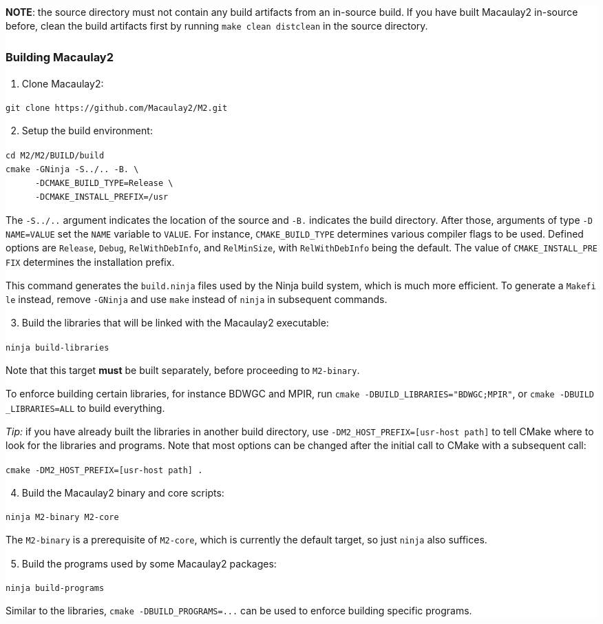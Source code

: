 **NOTE**: the source directory must not contain any build artifacts from an in-source build. If you have built Macaulay2 in-source before, clean the build artifacts first by running `make clean distclean` in the source directory.

### Building Macaulay2
1. Clone Macaulay2:
```
git clone https://github.com/Macaulay2/M2.git
```

2. Setup the build environment:
```
cd M2/M2/BUILD/build
cmake -GNinja -S../.. -B. \
      -DCMAKE_BUILD_TYPE=Release \
      -DCMAKE_INSTALL_PREFIX=/usr
```
The `-S../..` argument indicates the location of the source and `-B.` indicates the build directory. After those, arguments of type `-DNAME=VALUE` set the `NAME` variable to `VALUE`. For instance, `CMAKE_BUILD_TYPE` determines various compiler flags to be used. Defined options are `Release`, `Debug`, `RelWithDebInfo`, and `RelMinSize`, with `RelWithDebInfo` being the default. The value of `CMAKE_INSTALL_PREFIX` determines the installation prefix.

This command generates the `build.ninja` files used by the Ninja build system, which is much more efficient. To generate a `Makefile` instead, remove `-GNinja` and use `make` instead of `ninja` in subsequent commands.

3. Build the libraries that will be linked with the Macaulay2 executable:
```
ninja build-libraries
```
Note that this target **must** be built separately, before proceeding to `M2-binary`.

To enforce building certain libraries, for instance BDWGC and MPIR, run `cmake -DBUILD_LIBRARIES="BDWGC;MPIR"`, or `cmake -DBUILD_LIBRARIES=ALL` to build everything.

*Tip:* if you have already built the libraries in another build directory, use `-DM2_HOST_PREFIX=[usr-host path]` to tell CMake where to look for the libraries and programs. Note that most options can be changed after the initial call to CMake with a subsequent call:
```
cmake -DM2_HOST_PREFIX=[usr-host path] .
```

4. Build the Macaulay2 binary and core scripts:
```
ninja M2-binary M2-core
```
The `M2-binary` is a prerequisite of `M2-core`, which is currently the default target, so just `ninja` also suffices.

5. Build the programs used by some Macaulay2 packages:
```
ninja build-programs
```

Similar to the libraries, `cmake -DBUILD_PROGRAMS=...` can be used to enforce building specific programs.


[Boehm-Demers-Weiser]: https://www.hboehm.info/gc/
[cddlib]: https://github.com/cddlib/cddlib
[Eigen3]: http://eigen.tuxfamily.org
[Singular-Factory]: https://github.com/Singular/Sources/tree/spielwiese/factory
[FLINT]: http://www.flintlib.org/
[Frobby]: https://www.broune.com/frobby/
[GLPK]: https://www.gnu.org/software/glpk/
[Googletest]: https://github.com/google/googletest
[Mathic]: https://github.com/broune/mathic
[Mathicgb]: https://github.com/broune/mathicgb
[Memtailor]: https://github.com/broune/memtailor
[MPFR]: https://www.mpfr.org/
[MPFI]: http://perso.ens-lyon.fr/nathalie.revol/software.html
[MPIR]: http://mpir.org/
[MPSolve]: https://github.com/robol/MPSolve
[NTL]: https://www.shoup.net/ntl/
[4ti2]: https://4ti2.github.io/
[Bertini]: https://bertini.nd.edu/
[CSDP]: https://github.com/coin-or/Csdp/wiki
[Gfan]: https://users-math.au.dk/~jensen/software/gfan/gfan.html
[Normaliz]: https://www.normaliz.uni-osnabrueck.de/
[TOPCOM]: https://www.wm.uni-bayreuth.de/de/team/rambau_joerg/TOPCOM/
[cohomCalg]: https://github.com/BenjaminJurke/cohomCalg
[lrs]: http://cgm.cs.mcgill.ca/~avis/C/lrs.html
[nauty]: http://pallini.di.uniroma1.it/
[phcpack]: https://github.com/janverschelde/PHCpack
[polymake]: https://polymake.org/